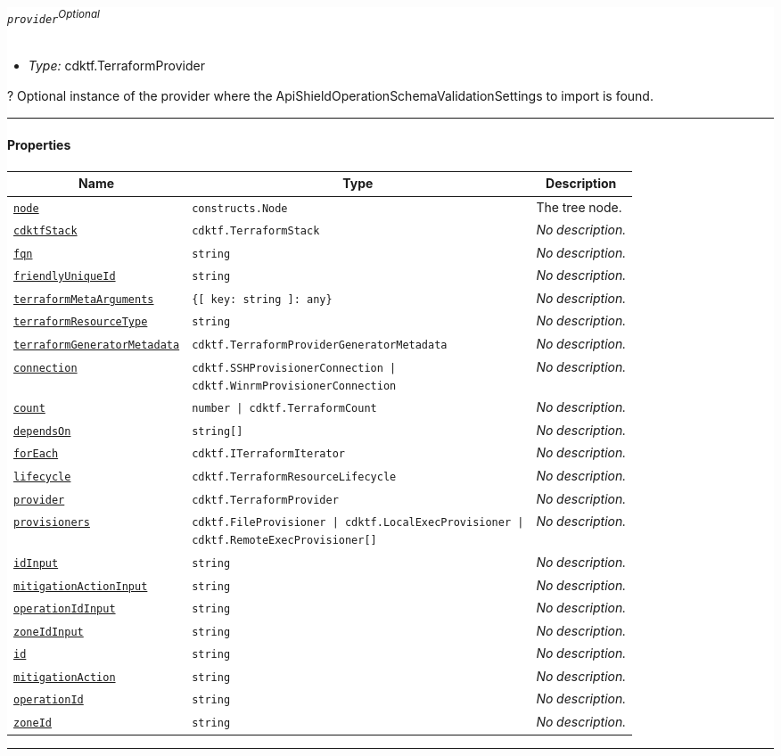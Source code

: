 
###### `provider`<sup>Optional</sup> <a name="provider" id="@cdktf/provider-cloudflare.apiShieldOperationSchemaValidationSettings.ApiShieldOperationSchemaValidationSettings.generateConfigForImport.parameter.provider"></a>

- *Type:* cdktf.TerraformProvider

? Optional instance of the provider where the ApiShieldOperationSchemaValidationSettings to import is found.

---

#### Properties <a name="Properties" id="Properties"></a>

| **Name** | **Type** | **Description** |
| --- | --- | --- |
| <code><a href="#@cdktf/provider-cloudflare.apiShieldOperationSchemaValidationSettings.ApiShieldOperationSchemaValidationSettings.property.node">node</a></code> | <code>constructs.Node</code> | The tree node. |
| <code><a href="#@cdktf/provider-cloudflare.apiShieldOperationSchemaValidationSettings.ApiShieldOperationSchemaValidationSettings.property.cdktfStack">cdktfStack</a></code> | <code>cdktf.TerraformStack</code> | *No description.* |
| <code><a href="#@cdktf/provider-cloudflare.apiShieldOperationSchemaValidationSettings.ApiShieldOperationSchemaValidationSettings.property.fqn">fqn</a></code> | <code>string</code> | *No description.* |
| <code><a href="#@cdktf/provider-cloudflare.apiShieldOperationSchemaValidationSettings.ApiShieldOperationSchemaValidationSettings.property.friendlyUniqueId">friendlyUniqueId</a></code> | <code>string</code> | *No description.* |
| <code><a href="#@cdktf/provider-cloudflare.apiShieldOperationSchemaValidationSettings.ApiShieldOperationSchemaValidationSettings.property.terraformMetaArguments">terraformMetaArguments</a></code> | <code>{[ key: string ]: any}</code> | *No description.* |
| <code><a href="#@cdktf/provider-cloudflare.apiShieldOperationSchemaValidationSettings.ApiShieldOperationSchemaValidationSettings.property.terraformResourceType">terraformResourceType</a></code> | <code>string</code> | *No description.* |
| <code><a href="#@cdktf/provider-cloudflare.apiShieldOperationSchemaValidationSettings.ApiShieldOperationSchemaValidationSettings.property.terraformGeneratorMetadata">terraformGeneratorMetadata</a></code> | <code>cdktf.TerraformProviderGeneratorMetadata</code> | *No description.* |
| <code><a href="#@cdktf/provider-cloudflare.apiShieldOperationSchemaValidationSettings.ApiShieldOperationSchemaValidationSettings.property.connection">connection</a></code> | <code>cdktf.SSHProvisionerConnection \| cdktf.WinrmProvisionerConnection</code> | *No description.* |
| <code><a href="#@cdktf/provider-cloudflare.apiShieldOperationSchemaValidationSettings.ApiShieldOperationSchemaValidationSettings.property.count">count</a></code> | <code>number \| cdktf.TerraformCount</code> | *No description.* |
| <code><a href="#@cdktf/provider-cloudflare.apiShieldOperationSchemaValidationSettings.ApiShieldOperationSchemaValidationSettings.property.dependsOn">dependsOn</a></code> | <code>string[]</code> | *No description.* |
| <code><a href="#@cdktf/provider-cloudflare.apiShieldOperationSchemaValidationSettings.ApiShieldOperationSchemaValidationSettings.property.forEach">forEach</a></code> | <code>cdktf.ITerraformIterator</code> | *No description.* |
| <code><a href="#@cdktf/provider-cloudflare.apiShieldOperationSchemaValidationSettings.ApiShieldOperationSchemaValidationSettings.property.lifecycle">lifecycle</a></code> | <code>cdktf.TerraformResourceLifecycle</code> | *No description.* |
| <code><a href="#@cdktf/provider-cloudflare.apiShieldOperationSchemaValidationSettings.ApiShieldOperationSchemaValidationSettings.property.provider">provider</a></code> | <code>cdktf.TerraformProvider</code> | *No description.* |
| <code><a href="#@cdktf/provider-cloudflare.apiShieldOperationSchemaValidationSettings.ApiShieldOperationSchemaValidationSettings.property.provisioners">provisioners</a></code> | <code>cdktf.FileProvisioner \| cdktf.LocalExecProvisioner \| cdktf.RemoteExecProvisioner[]</code> | *No description.* |
| <code><a href="#@cdktf/provider-cloudflare.apiShieldOperationSchemaValidationSettings.ApiShieldOperationSchemaValidationSettings.property.idInput">idInput</a></code> | <code>string</code> | *No description.* |
| <code><a href="#@cdktf/provider-cloudflare.apiShieldOperationSchemaValidationSettings.ApiShieldOperationSchemaValidationSettings.property.mitigationActionInput">mitigationActionInput</a></code> | <code>string</code> | *No description.* |
| <code><a href="#@cdktf/provider-cloudflare.apiShieldOperationSchemaValidationSettings.ApiShieldOperationSchemaValidationSettings.property.operationIdInput">operationIdInput</a></code> | <code>string</code> | *No description.* |
| <code><a href="#@cdktf/provider-cloudflare.apiShieldOperationSchemaValidationSettings.ApiShieldOperationSchemaValidationSettings.property.zoneIdInput">zoneIdInput</a></code> | <code>string</code> | *No description.* |
| <code><a href="#@cdktf/provider-cloudflare.apiShieldOperationSchemaValidationSettings.ApiShieldOperationSchemaValidationSettings.property.id">id</a></code> | <code>string</code> | *No description.* |
| <code><a href="#@cdktf/provider-cloudflare.apiShieldOperationSchemaValidationSettings.ApiShieldOperationSchemaValidationSettings.property.mitigationAction">mitigationAction</a></code> | <code>string</code> | *No description.* |
| <code><a href="#@cdktf/provider-cloudflare.apiShieldOperationSchemaValidationSettings.ApiShieldOperationSchemaValidationSettings.property.operationId">operationId</a></code> | <code>string</code> | *No description.* |
| <code><a href="#@cdktf/provider-cloudflare.apiShieldOperationSchemaValidationSettings.ApiShieldOperationSchemaValidationSettings.property.zoneId">zoneId</a></code> | <code>string</code> | *No description.* |

---